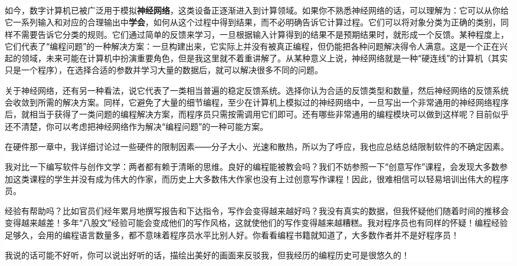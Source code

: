 如今，数字计算机已被广泛用于模拟**神经网络**，这类设备正逐渐进入到计算领域。如果你不熟悉神经网络的话，可以理解为：它可以从你给它一系列输入和对应的合理输出中**学会**，如何从这个过程中得到结果，而不必明确告诉它计算过程。它们可以将对象分类为正确的类别，同样不需要告诉它分类的规则。它们通过简单的反馈来学习，一旦根据输入计算得到的结果不是预期结果时，就形成一个反馈。某种程度上，它们代表了“编程问题”的一种解决方案：一旦构建出来，它实际上并没有被真正编程，但仍能把各种问题解决得令人满意。这是一个正在兴起的领域，未来可能在计算机中扮演重要角色，但是我这里就不着重讲解了。从某种意义上说，神经网络就是一种“硬连线”的计算机（其实只是一个程序），在选择合适的参数并学习大量的数据后，就可以解决很多不同的问题。

关于神经网络，还有另一种看法，说它代表了一类相当普遍的稳定反馈系统。选择你认为合适的反馈类型和数量，然后神经网络的反馈系统会收敛到所需的解决方案。同样，它避免了大量的细节编程，至少在计算机上模拟过的神经网络中，一旦写出一个非常通用的神经网络程序后，就相当于获得了一类问题的编程解决方案，而程序员只需按需调用它们即可。还有哪些非常通用的编程模块可以做到这样呢？目前似乎还不清楚，你可以考虑把神经网络作为解决“编程问题”的一种可能方案。

在硬件那一章中，我详细讨论过一些硬件的限制因素——分子大小、光速和散热，所以为了呼应，我也应总结总结限制软件的不确定因素。

我对比一下编写软件与创作文学：两者都有赖于清晰的思维。良好的编程能被教会吗？我们不妨参照一下“创意写作”课程，会发现大多数参加这类课程的学生并没有成为伟大的作家，而历史上大多数伟大作家也没有上过创意写作课程！因此，很难相信可以轻易培训出伟大的程序员。

经验有帮助吗？比如官员们经年累月地撰写报告和下达指令，写作会变得越来越好吗？我没有真实的数据，但我怀疑他们随着时间的推移会变得越来越差！多年“八股文”经验可能会变成他们的写作风格，这就使他们的写作变得越来越糟糕。我对程序员也有同样的怀疑！编程经验足够久，会用的编程语言数量多，都不意味着程序员水平比别人好。你看看编程书籍就知道了，大多数作者并不是好程序员！

我说的话可能不好听，你可以说出好听的话，描绘出美好的画面来反驳我，但我经历的编程历史可是很悠久的！